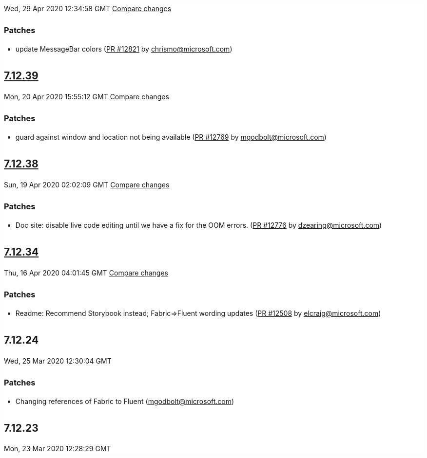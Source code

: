 Wed, 29 Apr 2020 12:34:58 GMT 
[Compare changes](https://github.com/microsoft/fluentui/compare/@uifabric/example-app-base_v7.12.39..@uifabric/example-app-base_v7.12.46)

### Patches

- update MessageBar colors ([PR #12821](https://github.com/microsoft/fluentui/pull/12821) by chrismo@microsoft.com)

## [7.12.39](https://github.com/microsoft/fluentui/tree/@uifabric/example-app-base_v7.12.39)

Mon, 20 Apr 2020 15:55:12 GMT 
[Compare changes](https://github.com/microsoft/fluentui/compare/@uifabric/example-app-base_v7.12.38..@uifabric/example-app-base_v7.12.39)

### Patches

- guard against window and location not being available ([PR #12769](https://github.com/microsoft/fluentui/pull/12769) by mgodbolt@microsoft.com)

## [7.12.38](https://github.com/microsoft/fluentui/tree/@uifabric/example-app-base_v7.12.38)

Sun, 19 Apr 2020 02:02:09 GMT 
[Compare changes](https://github.com/microsoft/fluentui/compare/@uifabric/example-app-base_v7.12.34..@uifabric/example-app-base_v7.12.38)

### Patches

- Doc site: disable live code editing until we have a fix for the OOM errors. ([PR #12776](https://github.com/microsoft/fluentui/pull/12776) by dzearing@microsoft.com)

## [7.12.34](https://github.com/microsoft/fluentui/tree/@uifabric/example-app-base_v7.12.34)

Thu, 16 Apr 2020 04:01:45 GMT 
[Compare changes](https://github.com/microsoft/fluentui/compare/@uifabric/example-app-base_v7.12.32..@uifabric/example-app-base_v7.12.34)

### Patches

- Readme: Recommend Storybook instead; Fabric=>Fluent wording updates ([PR #12508](https://github.com/microsoft/fluentui/pull/12508) by elcraig@microsoft.com)

## 7.12.24
Wed, 25 Mar 2020 12:30:04 GMT

### Patches

- Changing references of Fabric to Fluent (mgodbolt@microsoft.com)
## 7.12.23
Mon, 23 Mar 2020 12:28:29 GMT
